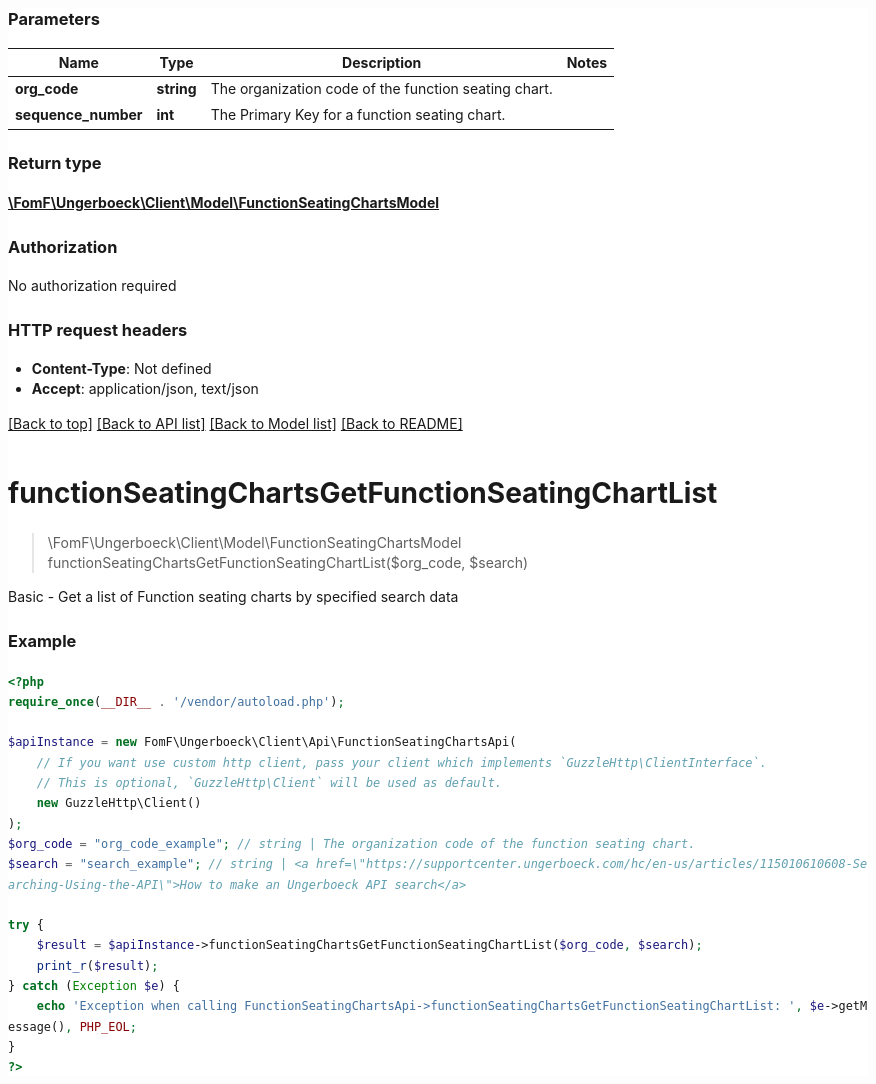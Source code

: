 ### Parameters

Name | Type | Description  | Notes
------------- | ------------- | ------------- | -------------
 **org_code** | **string**| The organization code of the function seating chart. |
 **sequence_number** | **int**| The Primary Key for a function seating chart. |

### Return type

[**\FomF\Ungerboeck\Client\Model\FunctionSeatingChartsModel**](../Model/FunctionSeatingChartsModel.md)

### Authorization

No authorization required

### HTTP request headers

 - **Content-Type**: Not defined
 - **Accept**: application/json, text/json

[[Back to top]](#) [[Back to API list]](../../README.md#documentation-for-api-endpoints) [[Back to Model list]](../../README.md#documentation-for-models) [[Back to README]](../../README.md)

# **functionSeatingChartsGetFunctionSeatingChartList**
> \FomF\Ungerboeck\Client\Model\FunctionSeatingChartsModel functionSeatingChartsGetFunctionSeatingChartList($org_code, $search)

Basic - Get a list of Function seating charts by specified search data

### Example
```php
<?php
require_once(__DIR__ . '/vendor/autoload.php');

$apiInstance = new FomF\Ungerboeck\Client\Api\FunctionSeatingChartsApi(
    // If you want use custom http client, pass your client which implements `GuzzleHttp\ClientInterface`.
    // This is optional, `GuzzleHttp\Client` will be used as default.
    new GuzzleHttp\Client()
);
$org_code = "org_code_example"; // string | The organization code of the function seating chart.
$search = "search_example"; // string | <a href=\"https://supportcenter.ungerboeck.com/hc/en-us/articles/115010610608-Searching-Using-the-API\">How to make an Ungerboeck API search</a>

try {
    $result = $apiInstance->functionSeatingChartsGetFunctionSeatingChartList($org_code, $search);
    print_r($result);
} catch (Exception $e) {
    echo 'Exception when calling FunctionSeatingChartsApi->functionSeatingChartsGetFunctionSeatingChartList: ', $e->getMessage(), PHP_EOL;
}
?>
```
